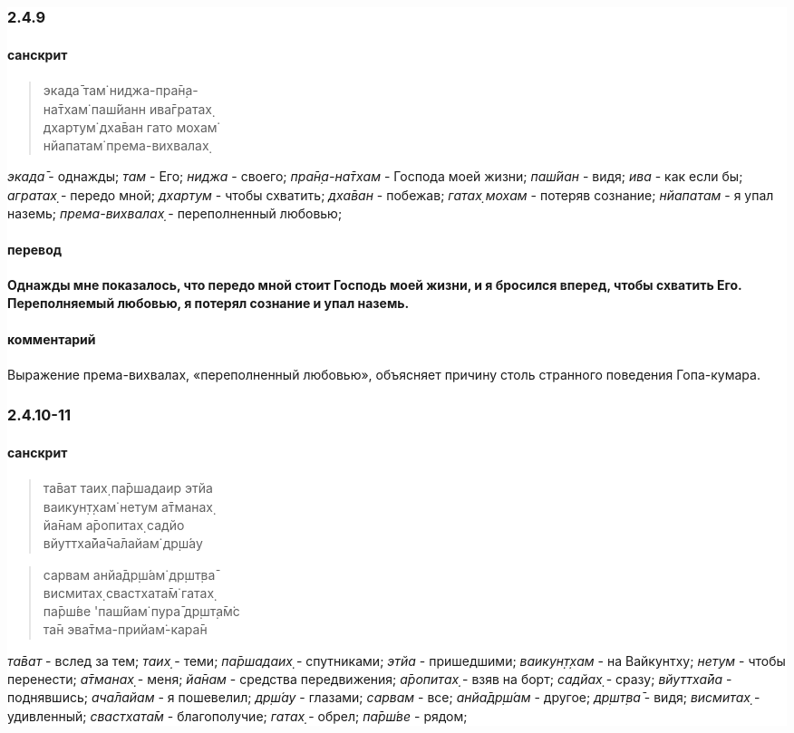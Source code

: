 ### 2.4.9

#### санскрит

> экада̄ там̇ ниджа-пра̄н̣а-<br/>
> на̄тхам̇ паш́йанн ива̄гратах̣<br/>
> дхартум̇ дха̄ван гато мохам̇<br/>
> нйапатам̇ према-вихвалах̣

_экада̄_ - однажды;
_там_ - Его;
_ниджа_ - своего;
_пра̄н̣а-на̄тхам_ - Господа моей жизни;
_паш́йан_ - видя;
_ива_ - как если бы;
_агратах̣_ - передо мной;
_дхартум_ - чтобы схватить;
_дха̄ван_ - побежав;
_гатах̣ мохам_ - потеряв сознание;
_нйапатам_ - я упал наземь;
_према-вихвалах̣_ - переполненный любовью;

#### перевод

**Однажды мне показалось, что передо мной стоит Господь моей жизни, и я бросился вперед, чтобы схватить Его. Переполняемый любовью, я потерял сознание и упал наземь.**

#### комментарий

Выражение према-вихвалах, «переполненный любовью», объясняет причину столь странного поведения Гопа-кумара.

### 2.4.10-11

#### санскрит

> та̄ват таих̣ па̄ршадаир этйа<br/>
> ваикун̣т̣хам̇ нетум а̄тманах̣<br/>
> йа̄нам а̄ропитах̣ садйо<br/>
> вйуттха̄йа̄ча̄лайам̇ др̣ш́ау

> сарвам анйа̄др̣ш́ам̇ др̣шт̣ва̄<br/>
> висмитах̣ свастхата̄м̇ гатах̣<br/>
> па̄рш́ве 'паш́йам̇ пура̄ др̣шт̣а̄м̇с<br/>
> та̄н эва̄тма-прийам̇-кара̄н

_та̄ват_ - вслед за тем;
_таих̣_ - теми;
_па̄ршадаих̣_ - спутниками;
_этйа_ - пришедшими;
_ваикун̣т̣хам_ - на Вайкунтху;
_нетум_ - чтобы перенести;
_а̄тманах̣_ - меня;
_йа̄нам_ - средства передвижения;
_а̄ропитах̣_ - взяв на борт;
_садйах̣_ - сразу;
_вйуттха̄йа_ - поднявшись;
_ача̄лайам_ - я пошевелил;
_др̣ш́ау_ - глазами;
_сарвам_ - все;
_анйа̄др̣ш́ам_ - другое;
_др̣шт̣ва̄_ - видя;
_висмитах̣_ - удивленный;
_свастхата̄м_ - благополучие;
_гатах̣_ - обрел;
_па̄рш́ве_ - рядом;